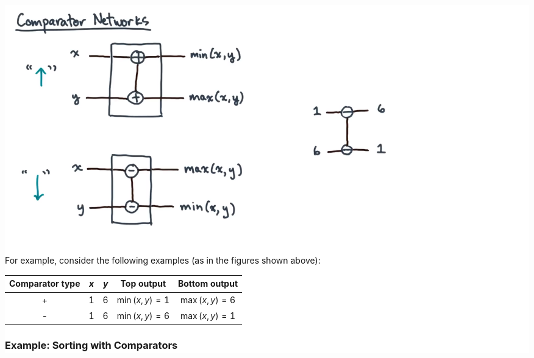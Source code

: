 <img src="./assets/06-006.png" width="650">
</center>

For example, consider the following examples (as in the figures shown above):

| Comparator type | $x$ | $y$ | Top output | Bottom output |
|:--:|:--:|:--:|:--:|:--:|
| + | 1 | 6 | $\min(x,y) = 1$ | $\max(x,y) = 6$ |
| - | 1 | 6 | $\min(x,y) = 6$ | $\max(x,y) = 1$ |

### Example: Sorting with Comparators

<center>